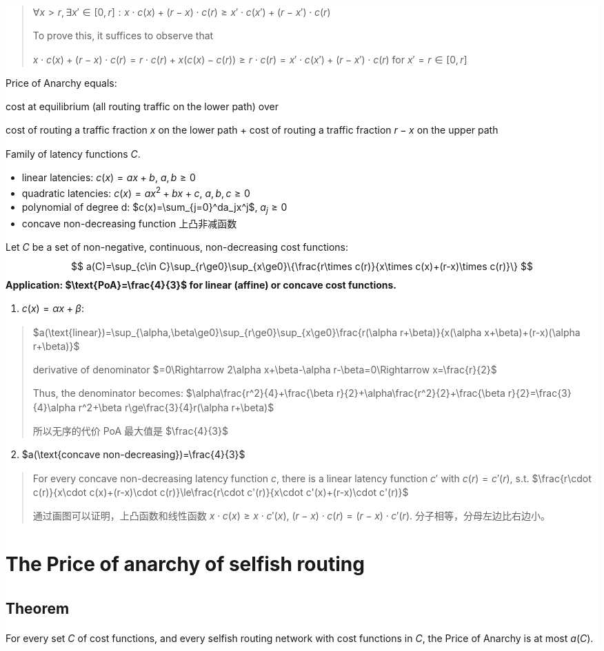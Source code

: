 > $\forall x\gt r,\exists x'\in[0,r]:x\cdot c(x)+(r-x)\cdot c(r)\ge x'\cdot c(x')+(r-x')\cdot c(r)$
>
> To prove this, it suffices to observe that
>
> $x\cdot c(x)+(r-x)\cdot c(r)=r\cdot c(r)+x(c(x)-c(r))\ge r\cdot c(r)=x'\cdot c(x')+(r-x')\cdot c(r)$ for $x'=r\in[0,r]$

Price of Anarchy equals:

cost at equilibrium (all routing traffic on the lower path) over

cost of routing a traffic fraction $x$ on the lower path + cost of routing a traffic fraction $r-x$ on the upper path

Family of latency functions $C$.

- linear latencies: $c(x)=ax+b$, $a,b\ge0$
- quadratic latencies: $c(x)=ax^2+bx+c$, $a,b,c\ge0$
- polynomial of degree d: $c(x)=\sum_{j=0}^da_jx^j$, $a_j\ge0$
- concave non-decreasing function 上凸非减函数

Let $C$ be a set of non-negative, continuous, non-decreasing cost functions:
$$
a(C)=\sup_{c\in C}\sup_{r\ge0}\sup_{x\ge0}\{\frac{r\times c(r)}{x\times c(x)+(r-x)\times c(r)}\}
$$
**Application: $\text{PoA}=\frac{4}{3}$ for linear (affine) or concave cost functions.**

1. $c(x)=\alpha x+\beta$:

> $a(\text{linear})=\sup_{\alpha,\beta\ge0}\sup_{r\ge0}\sup_{x\ge0}\frac{r(\alpha r+\beta)}{x(\alpha x+\beta)+(r-x)(\alpha r+\beta)}$
>
> derivative of denominator $=0\Rightarrow 2\alpha x+\beta-\alpha r-\beta=0\Rightarrow x=\frac{r}{2}$
>
> Thus, the denominator becomes: $\alpha\frac{r^2}{4}+\frac{\beta r}{2}+\alpha\frac{r^2}{2}+\frac{\beta r}{2}=\frac{3}{4}\alpha r^2+\beta r\ge\frac{3}{4}r(\alpha r+\beta)$
>
> 所以无序的代价 PoA 最大值是 $\frac{4}{3}$

2. $a(\text{concave non-decreasing})=\frac{4}{3}$

> For every concave non-decreasing latency function $c$, there is a linear latency function $c'$ with $c(r)=c'(r)$, s.t. $\frac{r\cdot c(r)}{x\cdot c(x)+(r-x)\cdot c(r)}\le\frac{r\cdot c'(r)}{x\cdot c'(x)+(r-x)\cdot c'(r)}$
>
> 通过画图可以证明，上凸函数和线性函数 $x\cdot c(x)\ge x\cdot c'(x)$, $(r-x)\cdot c(r)=(r-x)\cdot c'(r)$. 分子相等，分母左边比右边小。

# The Price of anarchy of selfish routing

## Theorem

For every set $C$ of cost functions, and every selfish routing network with cost functions in $C$, the Price of Anarchy is at most $a(C)$.
